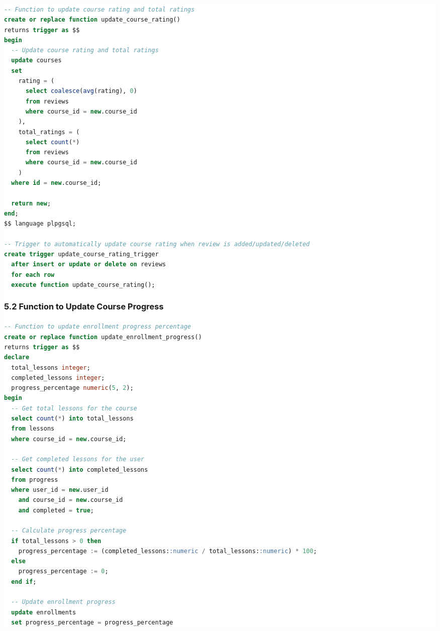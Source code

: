 ```sql
-- Function to update course rating and total ratings
create or replace function update_course_rating()
returns trigger as $$
begin
  -- Update course rating and total ratings
  update courses
  set
    rating = (
      select coalesce(avg(rating), 0)
      from reviews
      where course_id = new.course_id
    ),
    total_ratings = (
      select count(*)
      from reviews
      where course_id = new.course_id
    )
  where id = new.course_id;

  return new;
end;
$$ language plpgsql;

-- Trigger to automatically update course rating when review is added/updated/deleted
create trigger update_course_rating_trigger
  after insert or update or delete on reviews
  for each row
  execute function update_course_rating();
```

### 5.2 Function to Update Course Progress

```sql
-- Function to update enrollment progress percentage
create or replace function update_enrollment_progress()
returns trigger as $$
declare
  total_lessons integer;
  completed_lessons integer;
  progress_percentage numeric(5, 2);
begin
  -- Get total lessons for the course
  select count(*) into total_lessons
  from lessons
  where course_id = new.course_id;

  -- Get completed lessons for the user
  select count(*) into completed_lessons
  from progress
  where user_id = new.user_id
    and course_id = new.course_id
    and completed = true;

  -- Calculate progress percentage
  if total_lessons > 0 then
    progress_percentage := (completed_lessons::numeric / total_lessons::numeric) * 100;
  else
    progress_percentage := 0;
  end if;

  -- Update enrollment progress
  update enrollments
  set progress_percentage = progress_percentage
```